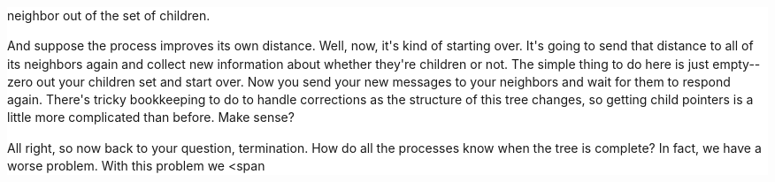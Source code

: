   <span m="973720">neighbor</span> <span m="974140">out</span> <span
  m="974510">of</span> <span m="974690">the</span> <span m="974770">set</span>
  <span m="975000">of</span> <span m="975110">children.</span></p><p><span
  m="978460">And</span> <span m="979270">suppose</span> <span
  m="979710">the</span> <span m="979780">process</span> <span
  m="981150">improves</span> <span m="981780">its</span> <span
  m="981960">own</span> <span m="982180">distance.</span> <span
  m="983710">Well,</span> <span m="983850">now,</span> <span
  m="984070">it's</span> <span m="984240">kind</span> <span m="984460">of</span>
  <span m="984530">starting</span> <span m="985080">over.</span> <span
  m="985660">It's</span> <span m="985910">going</span> <span
  m="986240">to</span> <span m="986740">send</span> <span m="987050">that</span>
  <span m="987210">distance</span> <span m="987810">to</span> <span
  m="988310">all</span> <span m="988530">of</span> <span m="988600">its</span>
  <span m="988750">neighbors</span> <span m="989150">again</span> <span
  m="989650">and</span> <span m="989900">collect</span> <span
  m="990280">new</span> <span m="990430">information</span> <span
  m="991040">about</span> <span m="991280">whether</span> <span
  m="991550">they're</span> <span m="992260">children</span> <span
  m="992680">or</span> <span m="992780">not.</span> <span m="993840">The</span>
  <span m="994270">simple</span> <span m="994630">thing</span> <span
  m="994850">to</span> <span m="994960">do</span> <span m="995200">here</span>
  <span m="995600">is</span> <span m="995840">just</span> <span
  m="996160">empty--</span> <span m="997170">zero</span> <span
  m="997570">out</span> <span m="997840">your</span> <span
  m="998030">children</span> <span m="998480">set</span> <span
  m="998730">and</span> <span m="998830">start</span> <span
  m="999180">over.</span> <span m="1000140">Now</span> <span
  m="1000390">you</span> <span m="1000550">send</span> <span
  m="1001430">your</span> <span m="1003830">new</span> <span
  m="1003980">messages</span> <span m="1004540">to</span> <span
  m="1004660">your</span> <span m="1004780">neighbors</span> <span
  m="1005310">and</span> <span m="1005490">wait</span> <span
  m="1005700">for</span> <span m="1005800">them</span> <span
  m="1005990">to</span> <span m="1006110">respond</span> <span
  m="1006590">again.</span> <span m="1007950">There's</span> <span
  m="1008770">tricky</span> <span m="1009110">bookkeeping</span> <span
  m="1009780">to</span> <span m="1009910">do</span> <span m="1010220">to</span>
  <span m="1010450">handle</span> <span m="1010840">corrections</span> <span
  m="1011740">as</span> <span m="1012420">the</span> <span
  m="1012530">structure</span> <span m="1013020">of</span> <span
  m="1013130">this</span> <span m="1013300">tree</span> <span
  m="1013530">changes,</span> <span m="1014350">so</span> <span
  m="1014960">getting</span> <span m="1015180">child</span> <span
  m="1015470">pointers</span> <span m="1015920">is</span> <span
  m="1015990">a</span> <span m="1016040">little</span> <span
  m="1016200">more</span> <span m="1016350">complicated</span> <span
  m="1017070">than</span> <span m="1017220">before.</span> <span
  m="1018210">Make</span> <span m="1018360">sense?</span></p><p><span
  m="1020950">All</span> <span m="1021060">right,</span> <span
  m="1021280">so</span> <span m="1021410">now</span> <span
  m="1021600">back</span> <span m="1021850">to</span> <span
  m="1022080">your</span> <span m="1022240">question,</span> <span
  m="1023490">termination.</span> <span m="1026849">How</span> <span
  m="1027089">do</span> <span m="1027210">all</span> <span
  m="1027319">the</span> <span m="1027390">processes</span> <span
  m="1028030">know</span> <span m="1028480">when</span> <span
  m="1028710">the</span> <span m="1029060">tree</span> <span
  m="1029540">is</span> <span m="1029849">complete?</span> <span
  m="1032160">In</span> <span m="1032250">fact,</span> <span
  m="1032460">we</span> <span m="1032550">have</span> <span m="1032670">a</span>
  <span m="1032710">worse</span> <span m="1033020">problem.</span> <span
  m="1033500">With</span> <span m="1033650">this</span> <span
  m="1033880">problem</span> <span m="1034220">we</span> <span